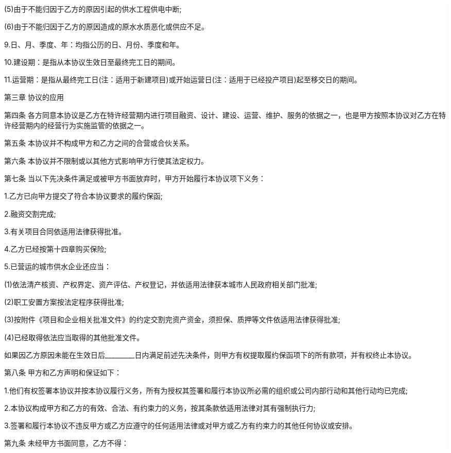 (5)由于不能归因于乙方的原因引起的供水工程供电中断;


(6)由于不能归因于乙方的原因造成的原水水质恶化或供应不足。


9.日、月、季度、年：均指公历的日、月份、季度和年。


10.建设期：是指从本协议生效日至最终完工日的期间。


11.运营期：是指从最终完工日(注：适用于新建项目)或开始运营日(注：适用于已经投产项目)起至移交日的期间。


第三章 协议的应用


第四条 各方同意本协议是乙方在特许经营期内进行项目融资、设计、建设、运营、维护、服务的依据之一，也是甲方按照本协议对乙方在特许经营期内的经营行为实施监管的依据之一。


第五条 本协议并不构成甲方和乙方之间的合营或合伙关系。


第六条 本协议并不限制或以其他方式影响甲方行使其法定权力。


第七条 当以下先决条件满足或被甲方书面放弃时，甲方开始履行本协议项下义务：


1.乙方已向甲方提交了符合本协议要求的履约保函;


2.融资交割完成;


3.有关项目合同依适用法律获得批准。


4.乙方已经按第十四章购买保险;


5.已营运的城市供水企业还应当：


(1)依法清产核资、产权界定、资产评估、产权登记，并依适用法律获本城市人民政府相关部门批准;


(2)职工安置方案按法定程序获得批准;


(3)按附件《项目和企业相关批准文件》的约定交割完资产资金，须担保、质押等文件依适用法律获得批准;


(4)已经取得依法应当取得的其他批准文件。


如果因乙方原因未能在生效日后_________日内满足前述先决条件，则甲方有权提取履约保函项下的所有款项，并有权终止本协议。


第八条 甲方和乙方声明和保证如下：


1.他们有权签署本协议并按本协议履行义务，所有为授权其签署和履行本协议所必需的组织或公司内部行动和其他行动均已完成;


2.本协议构成甲方和乙方的有效、合法、有约束力的义务，按其条款依适用法律对其有强制执行力;


3.签署和履行本协议不违反甲方或乙方应遵守的任何适用法律或对甲方或乙方有约束力的其他任何协议或安排。


第九条 未经甲方书面同意，乙方不得：
